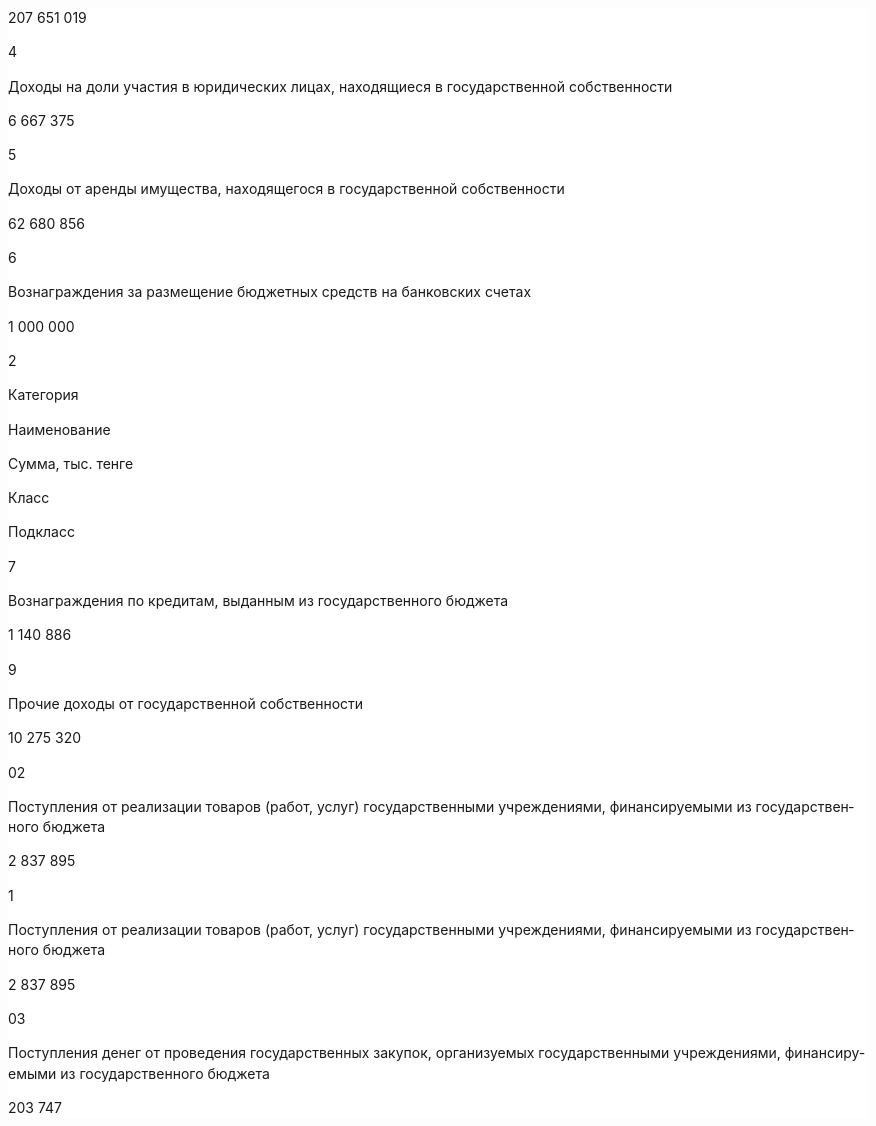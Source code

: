 207 651 019

4

До­хо­ды на до­ли уча­стия в юри­ди­че­ских ли­цах, на­хо­дя­щи­е­ся в го­су­дар­ствен­ной соб­ствен­но­сти

6 667 375

5

До­хо­ды от арен­ды  иму­ще­ства, на­хо­дя­ще­го­ся в го­су­дар­ствен­ной соб­ствен­но­сти

62 680 856

6

Воз­на­граж­де­ния за раз­ме­ще­ние бюд­жет­ных средств на бан­ков­ских сче­тах

1 000 000

2

Ка­те­го­рия

На­име­но­ва­ние

Сум­ма, тыс. тен­ге

Класс

Под­класс

7

Воз­на­граж­де­ния по кре­ди­там, вы­дан­ным из го­су­дар­ствен­но­го бюд­же­та

1 140 886

9

Про­чие до­хо­ды от го­су­дар­ствен­ной соб­ствен­но­сти

10 275 320

02

По­ступ­ле­ния от ре­а­ли­за­ции то­ва­ров (ра­бот, услуг) го­су­дар­ствен­ны­ми учре­жде­ни­я­ми, фи­нан­си­ру­е­мы­ми из го­су­дар­ствен­но­го бюд­же­та

2 837 895

1

По­ступ­ле­ния от ре­а­ли­за­ции то­ва­ров (ра­бот, услуг) го­су­дар­ствен­ны­ми учре­жде­ни­я­ми, фи­нан­си­ру­е­мы­ми из го­су­дар­ствен­но­го бюд­же­та

2 837 895

03

По­ступ­ле­ния де­нег от про­ве­де­ния го­су­дар­ствен­ных за­ку­пок, ор­га­ни­зу­е­мых го­су­дар­ствен­ны­ми учре­жде­ни­я­ми, фи­нан­си­ру­е­мы­ми из го­су­дар­ствен­но­го бюд­же­та

203 747
